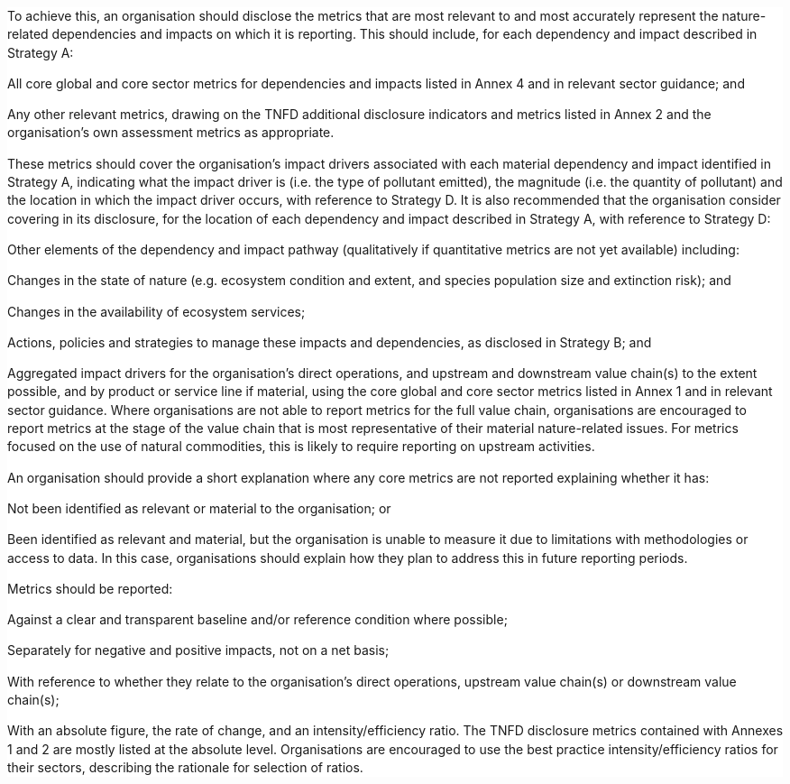 To achieve this, an organisation should disclose the metrics that are most relevant to and most accurately represent the nature-related dependencies and impacts on which it is reporting. This should include, for each dependency and impact described in Strategy A:

All core global and core sector metrics for dependencies and impacts listed in Annex 4 and in relevant sector guidance; and

Any other relevant metrics, drawing on the TNFD additional disclosure indicators and metrics listed in Annex 2 and the organisation’s own assessment metrics as appropriate.

These metrics should cover the organisation’s impact drivers associated with each material dependency and impact identified in Strategy A, indicating what the impact driver is (i.e. the type of pollutant emitted), the magnitude (i.e. the quantity of pollutant) and the location in which the impact driver occurs, with reference to Strategy D. It is also recommended that the organisation consider covering in its disclosure, for the location of each dependency and impact described in Strategy A, with reference to Strategy D:

Other elements of the dependency and impact pathway (qualitatively if quantitative metrics are not yet available) including:

Changes in the state of nature (e.g. ecosystem condition and extent, and species population size and extinction risk); and

Changes in the availability of ecosystem services;

Actions, policies and strategies to manage these impacts and dependencies, as disclosed in Strategy B; and

Aggregated impact drivers for the organisation’s direct operations, and upstream and downstream value chain(s) to the extent possible, and by product or service line if material, using the core global and core sector metrics listed in Annex 1 and in relevant sector guidance. Where organisations are not able to report metrics for the full value chain, organisations are encouraged to report metrics at the stage of the value chain that is most representative of their material nature-related issues. For metrics focused on the use of natural commodities, this is likely to require reporting on upstream activities.

An organisation should provide a short explanation where any core metrics are not reported explaining whether it has:

Not been identified as relevant or material to the organisation; or

Been identified as relevant and material, but the organisation is unable to measure it due to limitations with methodologies or access to data. In this case, organisations should explain how they plan to address this in future reporting periods.

Metrics should be reported:

Against a clear and transparent baseline and/or reference condition where possible;

Separately for negative and positive impacts, not on a net basis;

With reference to whether they relate to the organisation’s direct operations, upstream value chain(s) or downstream value chain(s);

With an absolute figure, the rate of change, and an intensity/efficiency ratio. The TNFD disclosure metrics contained with Annexes 1 and 2 are mostly listed at the absolute level. Organisations are encouraged to use the best practice intensity/efficiency ratios for their sectors, describing the rationale for selection of ratios.

